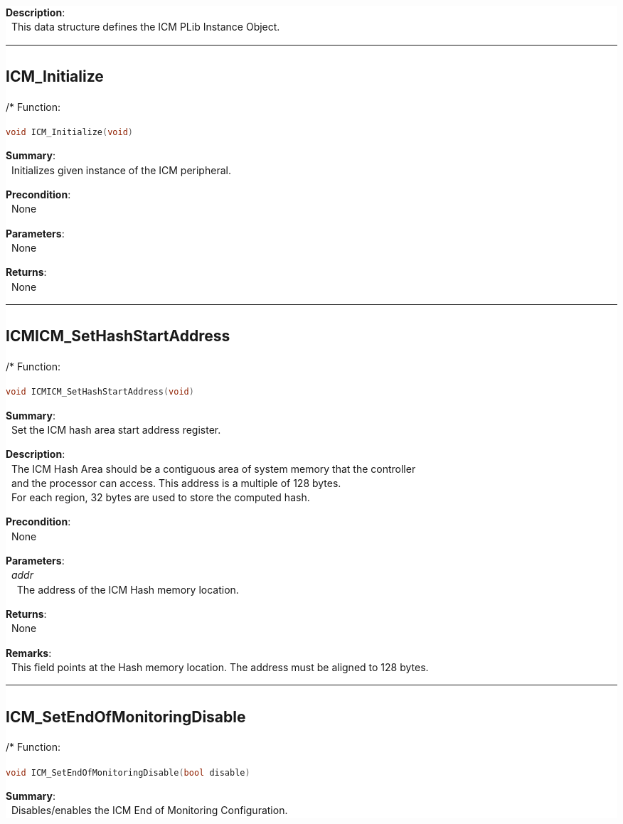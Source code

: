 **Description**:   
&nbsp;&nbsp;This data structure defines the ICM PLib Instance Object.

---

## ICM_Initialize
/* Function:
```C
void ICM_Initialize(void)
```
**Summary**:   
&nbsp;&nbsp;Initializes given instance of the ICM peripheral.

**Precondition**:   
&nbsp;&nbsp;None   

**Parameters**:   
&nbsp;&nbsp;None   

**Returns**:   
&nbsp;&nbsp;None

---

## ICMICM_SetHashStartAddress
/* Function:
```C
void ICMICM_SetHashStartAddress(void)
```
**Summary**:   
&nbsp;&nbsp;Set the ICM hash area start address register.

**Description**:   
&nbsp;&nbsp;The ICM Hash Area should be a contiguous area of system memory that the controller   
&nbsp;&nbsp;and the processor can access. This address is a multiple of 128 bytes.   
&nbsp;&nbsp;For each region, 32 bytes are used to store the computed hash.

**Precondition**:   
&nbsp;&nbsp;None   

**Parameters**:   
&nbsp;&nbsp;*addr*   
&nbsp;&nbsp;&nbsp;&nbsp;The address of the ICM Hash memory location.

**Returns**:   
&nbsp;&nbsp;None

**Remarks**:   
&nbsp;&nbsp;This field points at the Hash memory location. The address must be aligned to 128 bytes.

---

## ICM_SetEndOfMonitoringDisable
/* Function:
```C
void ICM_SetEndOfMonitoringDisable(bool disable)
```
**Summary**:   
&nbsp;&nbsp;Disables/enables the ICM End of Monitoring Configuration.
